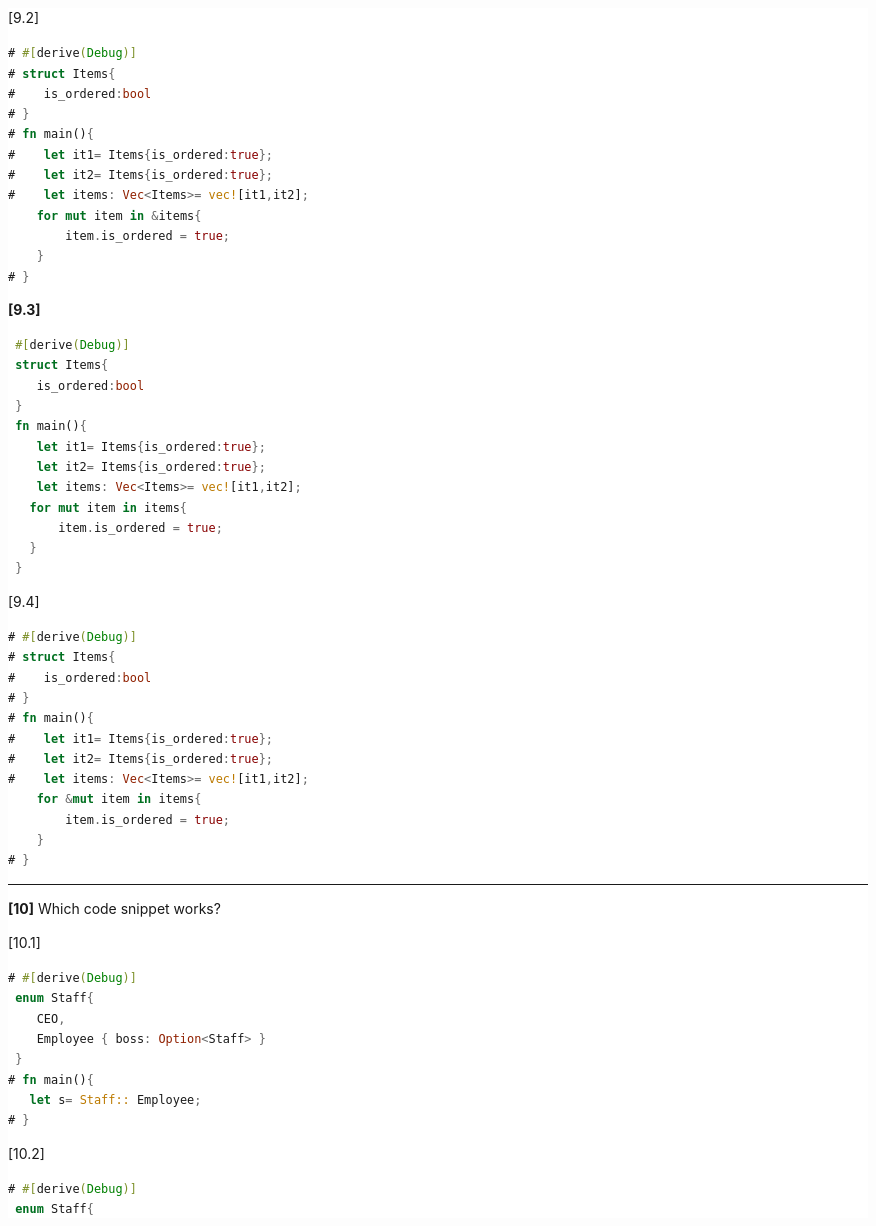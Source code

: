 [9.2]

```rust 
# #[derive(Debug)]
# struct Items{
#    is_ordered:bool
# }
# fn main(){
#    let it1= Items{is_ordered:true};
#    let it2= Items{is_ordered:true};
#    let items: Vec<Items>= vec![it1,it2];
    for mut item in &items{
        item.is_ordered = true;
    }
# }
```

**[9.3]**

```rust 
 #[derive(Debug)]
 struct Items{
    is_ordered:bool
 }
 fn main(){
    let it1= Items{is_ordered:true};
    let it2= Items{is_ordered:true};
    let items: Vec<Items>= vec![it1,it2];
   for mut item in items{
       item.is_ordered = true;
   }
 }
```
[9.4]
```rust 
# #[derive(Debug)]
# struct Items{
#    is_ordered:bool
# }
# fn main(){
#    let it1= Items{is_ordered:true};
#    let it2= Items{is_ordered:true};
#    let items: Vec<Items>= vec![it1,it2];
    for &mut item in items{
        item.is_ordered = true;
    }
# }
```

---

**[10]** Which code snippet works?

[10.1]
```rust 
# #[derive(Debug)]
 enum Staff{
    CEO,
    Employee { boss: Option<Staff> } 
 }
# fn main(){
   let s= Staff:: Employee;
# }
```
[10.2]
```rust 
# #[derive(Debug)]
 enum Staff{
```